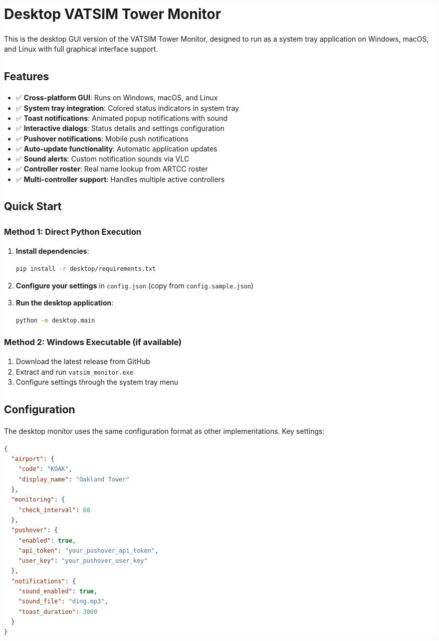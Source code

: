 # Desktop VATSIM Tower Monitor

This is the desktop GUI version of the VATSIM Tower Monitor, designed to run as a system tray application on Windows, macOS, and Linux with full graphical interface support.

## Features

- ✅ **Cross-platform GUI**: Runs on Windows, macOS, and Linux
- ✅ **System tray integration**: Colored status indicators in system tray
- ✅ **Toast notifications**: Animated popup notifications with sound
- ✅ **Interactive dialogs**: Status details and settings configuration
- ✅ **Pushover notifications**: Mobile push notifications
- ✅ **Auto-update functionality**: Automatic application updates
- ✅ **Sound alerts**: Custom notification sounds via VLC
- ✅ **Controller roster**: Real name lookup from ARTCC roster
- ✅ **Multi-controller support**: Handles multiple active controllers

## Quick Start

### Method 1: Direct Python Execution

1. **Install dependencies**:
   ```bash
   pip install -r desktop/requirements.txt
   ```

2. **Configure your settings** in `config.json` (copy from `config.sample.json`)

3. **Run the desktop application**:
   ```bash
   python -m desktop.main
   ```

### Method 2: Windows Executable (if available)

1. Download the latest release from GitHub
2. Extract and run `vatsim_monitor.exe`
3. Configure settings through the system tray menu

## Configuration

The desktop monitor uses the same configuration format as other implementations. Key settings:

```json
{
  "airport": {
    "code": "KOAK",
    "display_name": "Oakland Tower"
  },
  "monitoring": {
    "check_interval": 60
  },
  "pushover": {
    "enabled": true,
    "api_token": "your_pushover_api_token",
    "user_key": "your_pushover_user_key"
  },
  "notifications": {
    "sound_enabled": true,
    "sound_file": "ding.mp3",
    "toast_duration": 3000
  }
}
```
